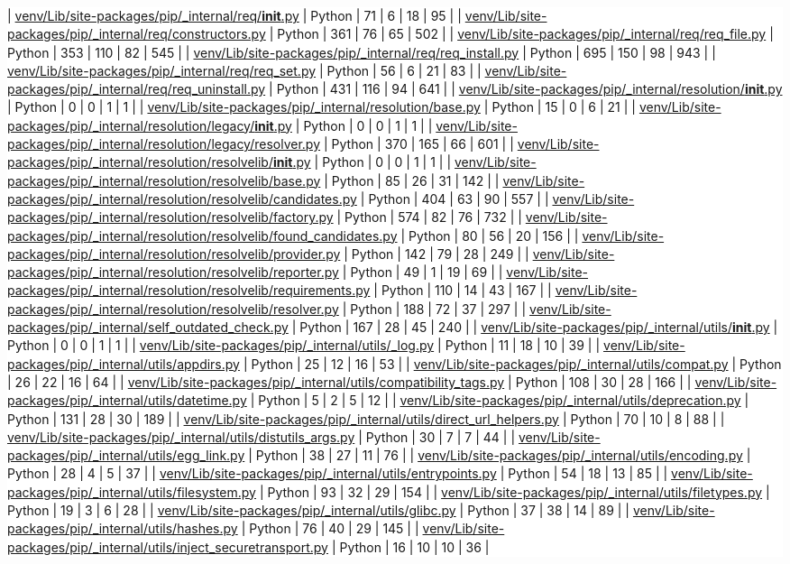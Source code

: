 | [venv/Lib/site-packages/pip/_internal/req/__init__.py](/venv/Lib/site-packages/pip/_internal/req/__init__.py) | Python | 71 | 6 | 18 | 95 |
| [venv/Lib/site-packages/pip/_internal/req/constructors.py](/venv/Lib/site-packages/pip/_internal/req/constructors.py) | Python | 361 | 76 | 65 | 502 |
| [venv/Lib/site-packages/pip/_internal/req/req_file.py](/venv/Lib/site-packages/pip/_internal/req/req_file.py) | Python | 353 | 110 | 82 | 545 |
| [venv/Lib/site-packages/pip/_internal/req/req_install.py](/venv/Lib/site-packages/pip/_internal/req/req_install.py) | Python | 695 | 150 | 98 | 943 |
| [venv/Lib/site-packages/pip/_internal/req/req_set.py](/venv/Lib/site-packages/pip/_internal/req/req_set.py) | Python | 56 | 6 | 21 | 83 |
| [venv/Lib/site-packages/pip/_internal/req/req_uninstall.py](/venv/Lib/site-packages/pip/_internal/req/req_uninstall.py) | Python | 431 | 116 | 94 | 641 |
| [venv/Lib/site-packages/pip/_internal/resolution/__init__.py](/venv/Lib/site-packages/pip/_internal/resolution/__init__.py) | Python | 0 | 0 | 1 | 1 |
| [venv/Lib/site-packages/pip/_internal/resolution/base.py](/venv/Lib/site-packages/pip/_internal/resolution/base.py) | Python | 15 | 0 | 6 | 21 |
| [venv/Lib/site-packages/pip/_internal/resolution/legacy/__init__.py](/venv/Lib/site-packages/pip/_internal/resolution/legacy/__init__.py) | Python | 0 | 0 | 1 | 1 |
| [venv/Lib/site-packages/pip/_internal/resolution/legacy/resolver.py](/venv/Lib/site-packages/pip/_internal/resolution/legacy/resolver.py) | Python | 370 | 165 | 66 | 601 |
| [venv/Lib/site-packages/pip/_internal/resolution/resolvelib/__init__.py](/venv/Lib/site-packages/pip/_internal/resolution/resolvelib/__init__.py) | Python | 0 | 0 | 1 | 1 |
| [venv/Lib/site-packages/pip/_internal/resolution/resolvelib/base.py](/venv/Lib/site-packages/pip/_internal/resolution/resolvelib/base.py) | Python | 85 | 26 | 31 | 142 |
| [venv/Lib/site-packages/pip/_internal/resolution/resolvelib/candidates.py](/venv/Lib/site-packages/pip/_internal/resolution/resolvelib/candidates.py) | Python | 404 | 63 | 90 | 557 |
| [venv/Lib/site-packages/pip/_internal/resolution/resolvelib/factory.py](/venv/Lib/site-packages/pip/_internal/resolution/resolvelib/factory.py) | Python | 574 | 82 | 76 | 732 |
| [venv/Lib/site-packages/pip/_internal/resolution/resolvelib/found_candidates.py](/venv/Lib/site-packages/pip/_internal/resolution/resolvelib/found_candidates.py) | Python | 80 | 56 | 20 | 156 |
| [venv/Lib/site-packages/pip/_internal/resolution/resolvelib/provider.py](/venv/Lib/site-packages/pip/_internal/resolution/resolvelib/provider.py) | Python | 142 | 79 | 28 | 249 |
| [venv/Lib/site-packages/pip/_internal/resolution/resolvelib/reporter.py](/venv/Lib/site-packages/pip/_internal/resolution/resolvelib/reporter.py) | Python | 49 | 1 | 19 | 69 |
| [venv/Lib/site-packages/pip/_internal/resolution/resolvelib/requirements.py](/venv/Lib/site-packages/pip/_internal/resolution/resolvelib/requirements.py) | Python | 110 | 14 | 43 | 167 |
| [venv/Lib/site-packages/pip/_internal/resolution/resolvelib/resolver.py](/venv/Lib/site-packages/pip/_internal/resolution/resolvelib/resolver.py) | Python | 188 | 72 | 37 | 297 |
| [venv/Lib/site-packages/pip/_internal/self_outdated_check.py](/venv/Lib/site-packages/pip/_internal/self_outdated_check.py) | Python | 167 | 28 | 45 | 240 |
| [venv/Lib/site-packages/pip/_internal/utils/__init__.py](/venv/Lib/site-packages/pip/_internal/utils/__init__.py) | Python | 0 | 0 | 1 | 1 |
| [venv/Lib/site-packages/pip/_internal/utils/_log.py](/venv/Lib/site-packages/pip/_internal/utils/_log.py) | Python | 11 | 18 | 10 | 39 |
| [venv/Lib/site-packages/pip/_internal/utils/appdirs.py](/venv/Lib/site-packages/pip/_internal/utils/appdirs.py) | Python | 25 | 12 | 16 | 53 |
| [venv/Lib/site-packages/pip/_internal/utils/compat.py](/venv/Lib/site-packages/pip/_internal/utils/compat.py) | Python | 26 | 22 | 16 | 64 |
| [venv/Lib/site-packages/pip/_internal/utils/compatibility_tags.py](/venv/Lib/site-packages/pip/_internal/utils/compatibility_tags.py) | Python | 108 | 30 | 28 | 166 |
| [venv/Lib/site-packages/pip/_internal/utils/datetime.py](/venv/Lib/site-packages/pip/_internal/utils/datetime.py) | Python | 5 | 2 | 5 | 12 |
| [venv/Lib/site-packages/pip/_internal/utils/deprecation.py](/venv/Lib/site-packages/pip/_internal/utils/deprecation.py) | Python | 131 | 28 | 30 | 189 |
| [venv/Lib/site-packages/pip/_internal/utils/direct_url_helpers.py](/venv/Lib/site-packages/pip/_internal/utils/direct_url_helpers.py) | Python | 70 | 10 | 8 | 88 |
| [venv/Lib/site-packages/pip/_internal/utils/distutils_args.py](/venv/Lib/site-packages/pip/_internal/utils/distutils_args.py) | Python | 30 | 7 | 7 | 44 |
| [venv/Lib/site-packages/pip/_internal/utils/egg_link.py](/venv/Lib/site-packages/pip/_internal/utils/egg_link.py) | Python | 38 | 27 | 11 | 76 |
| [venv/Lib/site-packages/pip/_internal/utils/encoding.py](/venv/Lib/site-packages/pip/_internal/utils/encoding.py) | Python | 28 | 4 | 5 | 37 |
| [venv/Lib/site-packages/pip/_internal/utils/entrypoints.py](/venv/Lib/site-packages/pip/_internal/utils/entrypoints.py) | Python | 54 | 18 | 13 | 85 |
| [venv/Lib/site-packages/pip/_internal/utils/filesystem.py](/venv/Lib/site-packages/pip/_internal/utils/filesystem.py) | Python | 93 | 32 | 29 | 154 |
| [venv/Lib/site-packages/pip/_internal/utils/filetypes.py](/venv/Lib/site-packages/pip/_internal/utils/filetypes.py) | Python | 19 | 3 | 6 | 28 |
| [venv/Lib/site-packages/pip/_internal/utils/glibc.py](/venv/Lib/site-packages/pip/_internal/utils/glibc.py) | Python | 37 | 38 | 14 | 89 |
| [venv/Lib/site-packages/pip/_internal/utils/hashes.py](/venv/Lib/site-packages/pip/_internal/utils/hashes.py) | Python | 76 | 40 | 29 | 145 |
| [venv/Lib/site-packages/pip/_internal/utils/inject_securetransport.py](/venv/Lib/site-packages/pip/_internal/utils/inject_securetransport.py) | Python | 16 | 10 | 10 | 36 |